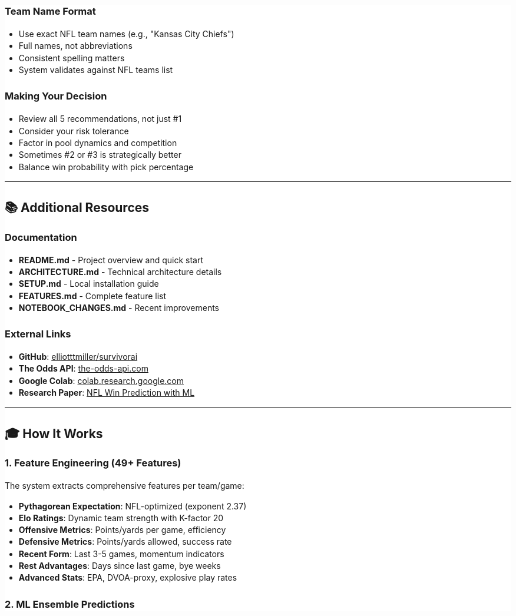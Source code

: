 ### Team Name Format

- Use exact NFL team names (e.g., "Kansas City Chiefs")
- Full names, not abbreviations
- Consistent spelling matters
- System validates against NFL teams list

### Making Your Decision

- Review all 5 recommendations, not just #1
- Consider your risk tolerance
- Factor in pool dynamics and competition
- Sometimes #2 or #3 is strategically better
- Balance win probability with pick percentage

---

## 📚 Additional Resources

### Documentation

- **README.md** - Project overview and quick start
- **ARCHITECTURE.md** - Technical architecture details
- **SETUP.md** - Local installation guide
- **FEATURES.md** - Complete feature list
- **NOTEBOOK_CHANGES.md** - Recent improvements

### External Links

- **GitHub**: [elliotttmiller/survivorai](https://github.com/elliotttmiller/survivorai)
- **The Odds API**: [the-odds-api.com](https://the-odds-api.com/)
- **Google Colab**: [colab.research.google.com](https://colab.research.google.com/)
- **Research Paper**: [NFL Win Prediction with ML](https://www.frontiersin.org/journals/sports-and-active-living/articles/10.3389/fspor.2025.1638446/full)

---

## 🎓 How It Works

### 1. Feature Engineering (49+ Features)

The system extracts comprehensive features per team/game:
- **Pythagorean Expectation**: NFL-optimized (exponent 2.37)
- **Elo Ratings**: Dynamic team strength with K-factor 20
- **Offensive Metrics**: Points/yards per game, efficiency
- **Defensive Metrics**: Points/yards allowed, success rate
- **Recent Form**: Last 3-5 games, momentum indicators
- **Rest Advantages**: Days since last game, bye weeks
- **Advanced Stats**: EPA, DVOA-proxy, explosive play rates

### 2. ML Ensemble Predictions
